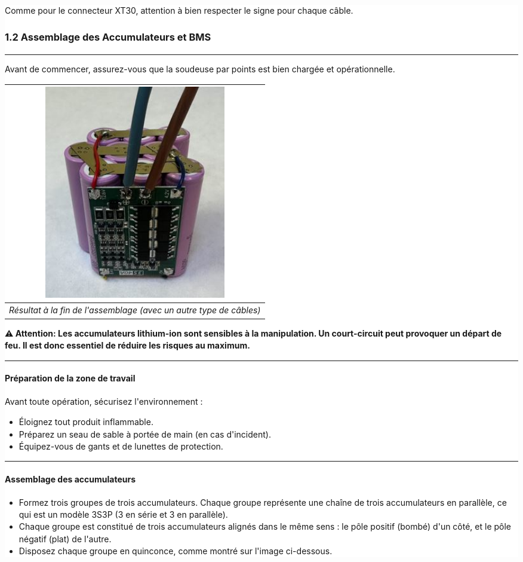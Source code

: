 Comme pour le connecteur XT30, attention à bien respecter le signe pour chaque câble.

### **1.2 Assemblage des Accumulateurs et BMS**

---

Avant de commencer, assurez-vous que la soudeuse par points est bien chargée et opérationnelle.

|<img src="./pictures/01_Batterie/bms_on_battery.jpg" alt="Vue de la Batterie Finie" width="300">|
|:--:|
| *Résultat à la fin de l'assemblage (avec un autre type de câbles)* |

**⚠️ Attention: Les accumulateurs lithium-ion sont sensibles à la manipulation. Un court-circuit peut provoquer un départ de feu. Il est donc essentiel de réduire les risques au maximum.**

---

#### Préparation de la zone de travail

Avant toute opération, sécurisez l'environnement :

- Éloignez tout produit inflammable.
- Préparez un seau de sable à portée de main (en cas d'incident).
- Équipez-vous de gants et de lunettes de protection.

---

#### Assemblage des accumulateurs

- Formez trois groupes de trois accumulateurs. Chaque groupe représente une chaîne de trois accumulateurs en parallèle, ce qui est un modèle 3S3P (3 en série et 3 en parallèle).
- Chaque groupe est constitué de trois accumulateurs alignés dans le même sens : le pôle positif (bombé) d'un côté, et le pôle négatif (plat) de l'autre.
- Disposez chaque groupe en quinconce, comme montré sur l'image ci-dessous.
